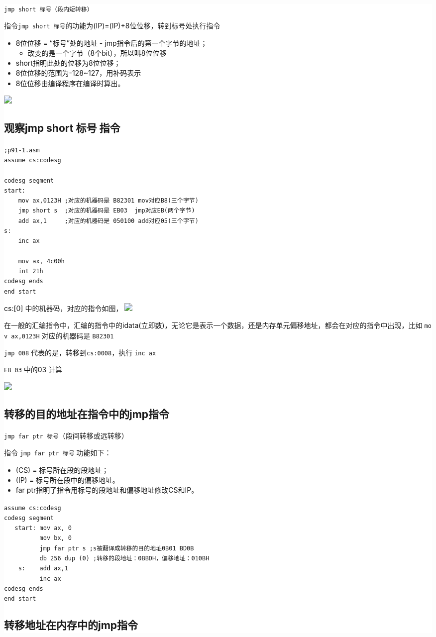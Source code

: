 `jmp short 标号（段内短转移）`

指令`jmp short 标号`的功能为(IP)=(IP)+8位位移，转到标号处执行指令

* 8位位移 = “标号”处的地址 - jmp指令后的第一个字节的地址；
  * 改变的是一个字节（8个bit），所以叫8位位移
* short指明此处的位移为8位位移；
* 8位位移的范围为-128~127，用补码表示
* 8位位移由编译程序在编译时算出。

![](https://isam2016hexo.oss-cn-hangzhou.aliyuncs.com/img/20210914105230.jpg)

##  观察jmp short 标号 指令
```
;p91-1.asm
assume cs:codesg

codesg segment 
start:
    mov ax,0123H ;对应的机器码是 B82301 mov对应B8(三个字节)
    jmp short s  ;对应的机器码是 EB03  jmp对应EB(两个字节)
    add ax,1     ;对应的机器码是 050100 add对应05(三个字节)
s:  
    inc ax

	mov ax, 4c00h 
	int 21h 
codesg ends 
end start
```
cs:[0] 中的机器码，对应的指令如图，
![](https://isam2016hexo.oss-cn-hangzhou.aliyuncs.com/img/20210916102319.jpg)


在一般的汇编指令中，汇编的指令中的idata(立即数)，无论它是表示一个数据，还是内存单元偏移地址，都会在对应的指令中出现，比如 `mov ax,0123H` 对应的机器码是 `B82301`

`jmp 008` 代表的是，转移到`cs:0008`，执行 `inc ax` 

`EB 03` 中的03 计算 

![](https://isam2016hexo.oss-cn-hangzhou.aliyuncs.com/img/20210916104433.jpg)

## 转移的目的地址在指令中的jmp指令
`jmp far ptr 标号`（段间转移或远转移）

指令 `jmp far ptr 标号` 功能如下：

* (CS) = 标号所在段的段地址；
* (IP) = 标号所在段中的偏移地址。
* far ptr指明了指令用标号的段地址和偏移地址修改CS和IP。
  
```x86asm
assume cs:codesg
codesg segment
   start: mov ax, 0
		  mov bx, 0
          jmp far ptr s ;s被翻译成转移的目的地址0B01 BD0B
          db 256 dup (0) ;转移的段地址：0BBDH，偏移地址：010BH
    s:    add ax,1
          inc ax
codesg ends
end start
```
## 转移地址在内存中的jmp指令
